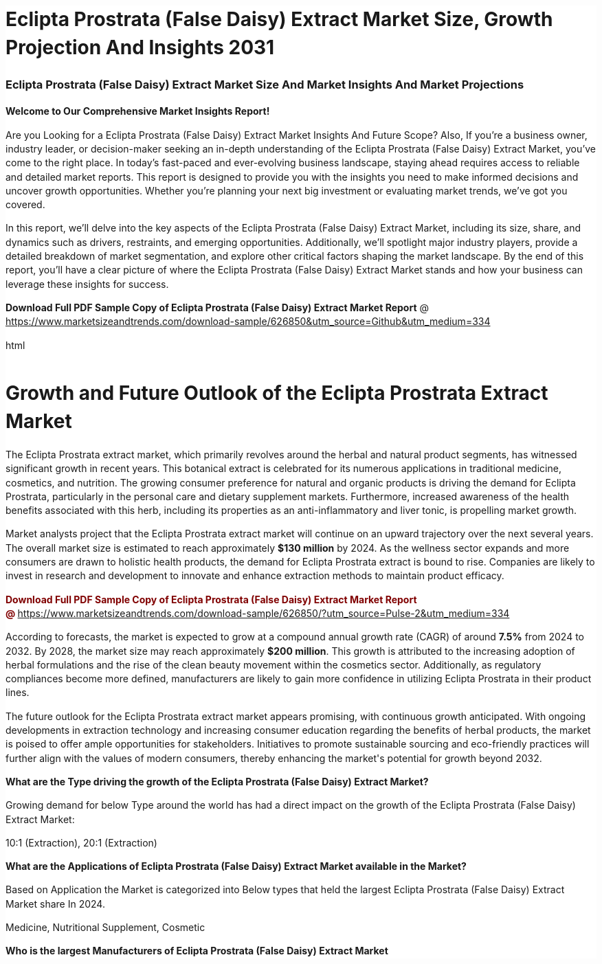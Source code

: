 <h1>Eclipta Prostrata (False Daisy) Extract Market Size, Growth Projection And Insights 2031</h1><div class="" data-test-id=""><h3><span class="">Eclipta Prostrata (False Daisy) Extract Market Size And Market Insights And Market Projections</span></h3></div><div class="" data-test-id=""><p><strong>Welcome to Our Comprehensive Market Insights Report!</strong></p><p>Are you Looking for a Eclipta Prostrata (False Daisy) Extract Market Insights And Future Scope? Also, If you&rsquo;re a business owner, industry leader, or decision-maker seeking an in-depth understanding of the Eclipta Prostrata (False Daisy) Extract Market, you&rsquo;ve come to the right place. In today&rsquo;s fast-paced and ever-evolving business landscape, staying ahead requires access to reliable and detailed market reports. This report is designed to provide you with the insights you need to make informed decisions and uncover growth opportunities. Whether you&rsquo;re planning your next big investment or evaluating market trends, we&rsquo;ve got you covered.</p><p>In this report, we&rsquo;ll delve into the key aspects of the Eclipta Prostrata (False Daisy) Extract Market, including its size, share, and dynamics such as drivers, restraints, and emerging opportunities. Additionally, we&rsquo;ll spotlight major industry players, provide a detailed breakdown of market segmentation, and explore other critical factors shaping the market landscape. By the end of this report, you&rsquo;ll have a clear picture of where the Eclipta Prostrata (False Daisy) Extract Market stands and how your business can leverage these insights for success.</p><p><strong>Download Full PDF Sample Copy of Eclipta Prostrata (False Daisy) Extract Market Report</strong> @ <a href="https://www.marketsizeandtrends.com/download-sample/626850&utm_source=Github&utm_medium=334" target="_blank">https://www.marketsizeandtrends.com/download-sample/626850&utm_source=Github&utm_medium=334</a></p></div><div class="" data-test-id=""><p><span class="">html<!DOCTYPE html><html lang="en"><head> <meta charset="UTF-8"> <meta name="viewport" content="width=device-width, initial-scale=1.0"> <title>Eclipta Prostrata Extract Market Analysis</title></head><body> <h1>Growth and Future Outlook of the Eclipta Prostrata Extract Market</h1> <p>The Eclipta Prostrata extract market, which primarily revolves around the herbal and natural product segments, has witnessed significant growth in recent years. This botanical extract is celebrated for its numerous applications in traditional medicine, cosmetics, and nutrition. The growing consumer preference for natural and organic products is driving the demand for Eclipta Prostrata, particularly in the personal care and dietary supplement markets. Furthermore, increased awareness of the health benefits associated with this herb, including its properties as an anti-inflammatory and liver tonic, is propelling market growth.</p> <p>Market analysts project that the Eclipta Prostrata extract market will continue on an upward trajectory over the next several years. The overall market size is estimated to reach approximately <strong>$130 million</strong> by 2024. As the wellness sector expands and more consumers are drawn to holistic health products, the demand for Eclipta Prostrata extract is bound to rise. Companies are likely to invest in research and development to innovate and enhance extraction methods to maintain product efficacy.</p> <p> </p><p><strong><span style="color: #800000;">Download Full PDF Sample Copy of Eclipta Prostrata (False Daisy) Extract Market Report @</span>&nbsp;</strong><a href="https://www.marketsizeandtrends.com/download-sample/626850/?utm_source=Pulse-2&amp;utm_medium=334">https://www.marketsizeandtrends.com/download-sample/626850/?utm_source=Pulse-2&amp;utm_medium=334</a></p> According to forecasts, the market is expected to grow at a compound annual growth rate (CAGR) of around <strong>7.5%</strong> from 2024 to 2032. By 2028, the market size may reach approximately <strong>$200 million</strong>. This growth is attributed to the increasing adoption of herbal formulations and the rise of the clean beauty movement within the cosmetics sector. Additionally, as regulatory compliances become more defined, manufacturers are likely to gain more confidence in utilizing Eclipta Prostrata in their product lines.</p> <p>The future outlook for the Eclipta Prostrata extract market appears promising, with continuous growth anticipated. With ongoing developments in extraction technology and increasing consumer education regarding the benefits of herbal products, the market is poised to offer ample opportunities for stakeholders. Initiatives to promote sustainable sourcing and eco-friendly practices will further align with the values of modern consumers, thereby enhancing the market's potential for growth beyond 2032.</p></body></html></span></p><p><strong><span class="">What are the&nbsp;Type driving the growth of the Eclipta Prostrata (False Daisy) Extract Market?</span></strong></p></div><div class="" data-test-id=""><p><span class="">Growing demand for below Type around the world has had a direct impact on the growth of the Eclipta Prostrata (False Daisy) Extract Market:</span></p></div><div class="" data-test-id=""><p>10:1 (Extraction), 20:1 (Extraction)</p><p><span class=""><strong>What are the&nbsp;Applications&nbsp;of Eclipta Prostrata (False Daisy) Extract Market available in the Market?</strong></span></p></div><div class="" data-test-id=""><p><span class="">Based on Application the Market is categorized into Below types that held the largest Eclipta Prostrata (False Daisy) Extract Market share In 2024.</span></p></div><div class="" data-test-id=""><p><span class="">Medicine, Nutritional Supplement, Cosmetic</span></p><p><span class=""><strong>Who is the largest Manufacturers of Eclipta Prostrata (False Daisy) Extract Market